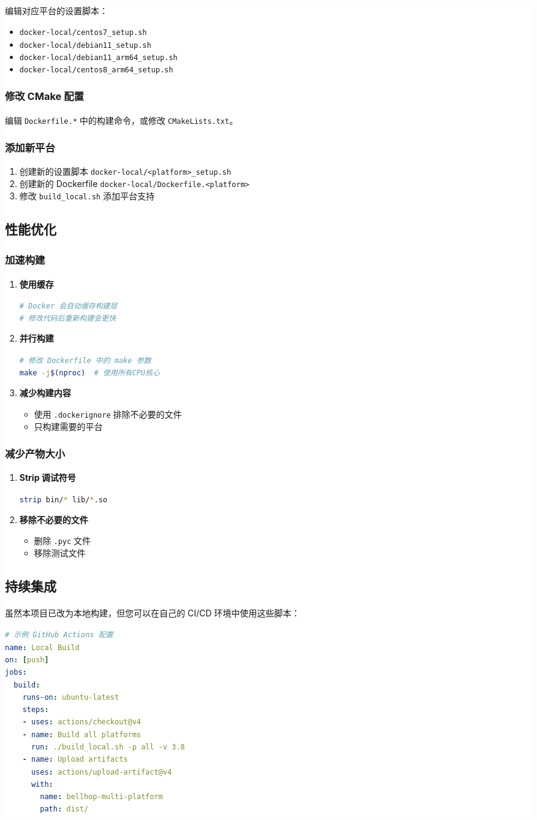 编辑对应平台的设置脚本：
- `docker-local/centos7_setup.sh`
- `docker-local/debian11_setup.sh` 
- `docker-local/debian11_arm64_setup.sh`
- `docker-local/centos8_arm64_setup.sh`

### 修改 CMake 配置

编辑 `Dockerfile.*` 中的构建命令，或修改 `CMakeLists.txt`。

### 添加新平台

1. 创建新的设置脚本 `docker-local/<platform>_setup.sh`
2. 创建新的 Dockerfile `docker-local/Dockerfile.<platform>`
3. 修改 `build_local.sh` 添加平台支持

## 性能优化

### 加速构建

1. **使用缓存**
   ```bash
   # Docker 会自动缓存构建层
   # 修改代码后重新构建会更快
   ```

2. **并行构建**
   ```bash
   # 修改 Dockerfile 中的 make 参数
   make -j$(nproc)  # 使用所有CPU核心
   ```

3. **减少构建内容**
   - 使用 `.dockerignore` 排除不必要的文件
   - 只构建需要的平台

### 减少产物大小

1. **Strip 调试符号**
   ```bash
   strip bin/* lib/*.so
   ```

2. **移除不必要的文件**
   - 删除 `.pyc` 文件
   - 移除测试文件

## 持续集成

虽然本项目已改为本地构建，但您可以在自己的 CI/CD 环境中使用这些脚本：

```yaml
# 示例 GitHub Actions 配置
name: Local Build
on: [push]
jobs:
  build:
    runs-on: ubuntu-latest
    steps:
    - uses: actions/checkout@v4
    - name: Build all platforms
      run: ./build_local.sh -p all -v 3.8
    - name: Upload artifacts
      uses: actions/upload-artifact@v4
      with:
        name: bellhop-multi-platform
        path: dist/
```